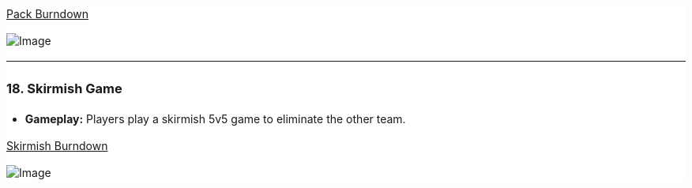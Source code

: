 [Pack Burndown](https://github.com/Prad-coder/GenomeGamersFrontend/issues/79)

![Image](https://github.com/user-attachments/assets/e683aa98-6527-430b-ac0b-e83006f2ac88)

---

### **18. Skirmish Game**  
- **Gameplay:** Players play a skirmish 5v5 game to eliminate the other team.

[Skirmish Burndown](https://github.com/Prad-coder/GenomeGamersFrontend/issues/81)

![Image](https://github.com/user-attachments/assets/f539be97-e772-452e-ba62-a93ff64b2bb2)

<script>
// filepath: /home/kasm-user/nighthawk/GenomeGamersFrontend/navigation/Worlds/world0.md
// ...existing code...

// --- Background Music ---
const music = new Audio('{{site.baseurl}}/assets/audio/31dsneobowsercity.mp3'); // Change path as needed
music.loop = true;
music.volume = 0.5;

// Play music after first user interaction (required by browsers)
function startMusicOnce() {
  music.play().catch(() => {});
  window.removeEventListener('click', startMusicOnce);
  window.removeEventListener('keydown', startMusicOnce);
}
window.addEventListener('click', startMusicOnce);
window.addEventListener('keydown', startMusicOnce);
</script>